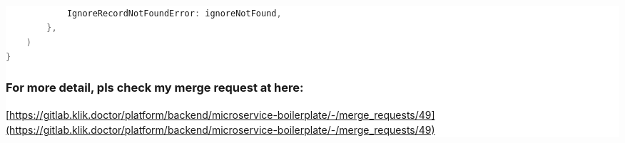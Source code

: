 ```go
			IgnoreRecordNotFoundError: ignoreNotFound,
		},
	)
}
```

### For more detail, pls check my merge request at here:
[https://gitlab.klik.doctor/platform/backend/microservice-boilerplate/-/merge_requests/49](https://gitlab.klik.doctor/platform/backend/microservice-boilerplate/-/merge_requests/49)
